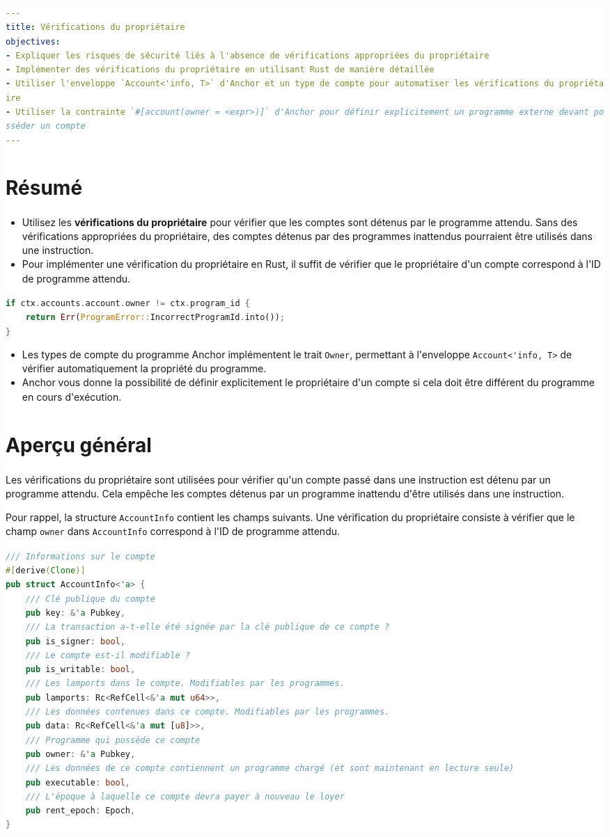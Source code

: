 ```yaml
---
title: Vérifications du propriétaire
objectives:
- Expliquer les risques de sécurité liés à l'absence de vérifications appropriées du propriétaire
- Implémenter des vérifications du propriétaire en utilisant Rust de manière détaillée
- Utiliser l'enveloppe `Account<'info, T>` d'Anchor et un type de compte pour automatiser les vérifications du propriétaire
- Utiliser la contrainte `#[account(owner = <expr>)]` d'Anchor pour définir explicitement un programme externe devant posséder un compte
---
```


# Résumé

- Utilisez les **vérifications du propriétaire** pour vérifier que les comptes sont détenus par le programme attendu. Sans des vérifications appropriées du propriétaire, des comptes détenus par des programmes inattendus pourraient être utilisés dans une instruction.
- Pour implémenter une vérification du propriétaire en Rust, il suffit de vérifier que le propriétaire d'un compte correspond à l'ID de programme attendu.

```rust
if ctx.accounts.account.owner != ctx.program_id {
    return Err(ProgramError::IncorrectProgramId.into());
}
```

- Les types de compte du programme Anchor implémentent le trait `Owner`, permettant à l'enveloppe `Account<'info, T>` de vérifier automatiquement la propriété du programme.
- Anchor vous donne la possibilité de définir explicitement le propriétaire d'un compte si cela doit être différent du programme en cours d'exécution.

# Aperçu général

Les vérifications du propriétaire sont utilisées pour vérifier qu'un compte passé dans une instruction est détenu par un programme attendu. Cela empêche les comptes détenus par un programme inattendu d'être utilisés dans une instruction.

Pour rappel, la structure `AccountInfo` contient les champs suivants. Une vérification du propriétaire consiste à vérifier que le champ `owner` dans `AccountInfo` correspond à l'ID de programme attendu.

```rust
/// Informations sur le compte
#[derive(Clone)]
pub struct AccountInfo<'a> {
    /// Clé publique du compte
    pub key: &'a Pubkey,
    /// La transaction a-t-elle été signée par la clé publique de ce compte ?
    pub is_signer: bool,
    /// Le compte est-il modifiable ?
    pub is_writable: bool,
    /// Les lamports dans le compte. Modifiables par les programmes.
    pub lamports: Rc<RefCell<&'a mut u64>>,
    /// Les données contenues dans ce compte. Modifiables par les programmes.
    pub data: Rc<RefCell<&'a mut [u8]>>,
    /// Programme qui possède ce compte
    pub owner: &'a Pubkey,
    /// Les données de ce compte contiennent un programme chargé (et sont maintenant en lecture seule)
    pub executable: bool,
    /// L'époque à laquelle ce compte devra payer à nouveau le loyer
    pub rent_epoch: Epoch,
}
```